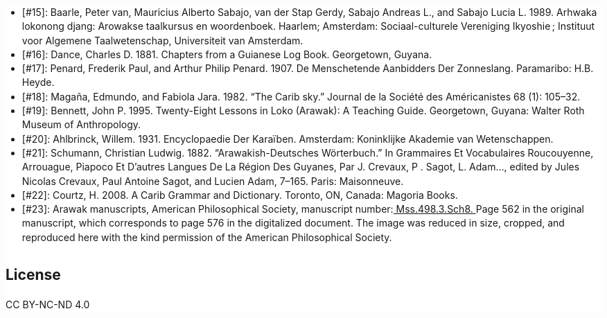 - [#15]: Baarle, Peter van, Mauricius Alberto Sabajo, van der Stap Gerdy, Sabajo Andreas L., and Sabajo Lucia L. 1989. Arhwaka lokonong djang: Arowakse taalkursus en woordenboek. Haarlem; Amsterdam: Sociaal-culturele Vereniging Ikyoshie ; Instituut voor Algemene Taalwetenschap, Universiteit van Amsterdam.
 - [#16]: Dance, Charles D. 1881. Chapters from a Guianese Log Book. Georgetown, Guyana.
 - [#17]: Penard, Frederik Paul, and Arthur Philip Penard. 1907. De Menschetende Aanbidders Der Zonneslang. Paramaribo: H.B. Heyde.
 - [#18]: Magaña, Edmundo, and Fabiola Jara. 1982. “The Carib sky.” Journal de la Société des Américanistes 68 (1): 105–32.
 - [#19]: Bennett, John P. 1995. Twenty-Eight Lessons in Loko (Arawak): A Teaching Guide. Georgetown, Guyana: Walter Roth Museum of Anthropology.
 - [#20]: Ahlbrinck, Willem. 1931. Encyclopaedie Der Karaïben. Amsterdam: Koninklijke Akademie van Wetenschappen.
 - [#21]: Schumann, Christian Ludwig. 1882. “Arawakish-Deutsches Wörterbuch.” In Grammaires Et Vocabulaires Roucouyenne, Arrouague, Piapoco Et D’autres Langues De La Région Des Guyanes, Par J. Crevaux, P . Sagot, L. Adam..., edited by Jules Nicolas Crevaux, Paul Antoine Sagot, and Lucien Adam, 7–165. Paris: Maisonneuve.
 - [#22]: Courtz, H. 2008. A Carib Grammar and Dictionary. Toronto, ON, Canada: Magoria Books.
 - [#23]: Arawak manuscripts, American Philosophical Society, manuscript number:[ Mss.498.3.Sch8. ](https://search.amphilsoc.org/collections/view?docId=ead/Mss.498.3.Sch8-ead.xml)Page 562 in the original manuscript, which corresponds to page 576 in the digitalized document. The image was reduced in size, cropped, and reproduced here with the kind permission of the American Philosophical Society.

## License

CC BY-NC-ND 4.0
